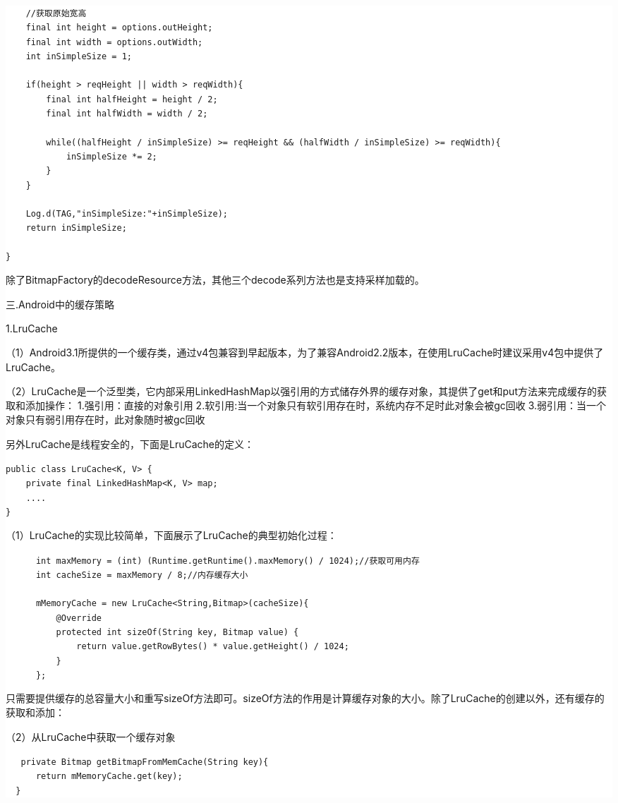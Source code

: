         //获取原始宽高
        final int height = options.outHeight;
        final int width = options.outWidth;
        int inSimpleSize = 1;

        if(height > reqHeight || width > reqWidth){
            final int halfHeight = height / 2;
            final int halfWidth = width / 2;

            while((halfHeight / inSimpleSize) >= reqHeight && (halfWidth / inSimpleSize) >= reqWidth){
                inSimpleSize *= 2;
            }
        }

        Log.d(TAG,"inSimpleSize:"+inSimpleSize);
        return inSimpleSize;

    }

除了BitmapFactory的decodeResource方法，其他三个decode系列方法也是支持采样加载的。



三.Android中的缓存策略

1.LruCache

（1）Android3.1所提供的一个缓存类，通过v4包兼容到早起版本，为了兼容Android2.2版本，在使用LruCache时建议采用v4包中提供了LruCache。

（2）LruCache是一个泛型类，它内部采用LinkedHashMap以强引用的方式储存外界的缓存对象，其提供了get和put方法来完成缓存的获取和添加操作：
1.强引用：直接的对象引用
2.软引用:当一个对象只有软引用存在时，系统内存不足时此对象会被gc回收
3.弱引用：当一个对象只有弱引用存在时，此对象随时被gc回收

另外LruCache是线程安全的，下面是LruCache的定义：

    public class LruCache<K, V> {
        private final LinkedHashMap<K, V> map;
        ....
    }

（1）LruCache的实现比较简单，下面展示了LruCache的典型初始化过程：

          int maxMemory = (int) (Runtime.getRuntime().maxMemory() / 1024);//获取可用内存
          int cacheSize = maxMemory / 8;//内存缓存大小

          mMemoryCache = new LruCache<String,Bitmap>(cacheSize){
              @Override
              protected int sizeOf(String key, Bitmap value) {
                  return value.getRowBytes() * value.getHeight() / 1024;
              }
          };
只需要提供缓存的总容量大小和重写sizeOf方法即可。sizeOf方法的作用是计算缓存对象的大小。除了LruCache的创建以外，还有缓存的获取和添加：

（2）从LruCache中获取一个缓存对象

       private Bitmap getBitmapFromMemCache(String key){
          return mMemoryCache.get(key);
      }
